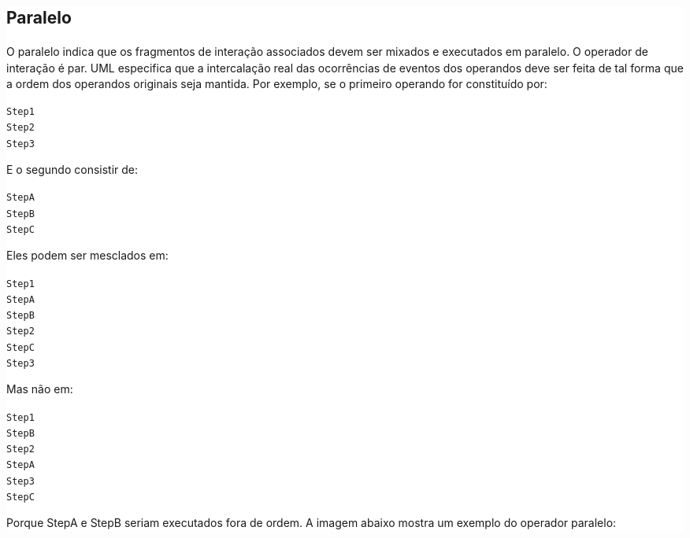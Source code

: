 
## Paralelo

O paralelo indica que os fragmentos de interação associados devem ser mixados e executados em paralelo. O operador de interação é par. UML especifica que a intercalação real das ocorrências de eventos dos operandos deve ser feita de tal forma que a ordem dos operandos originais seja mantida. Por exemplo, se o primeiro operando for constituído por:

```
Step1
Step2
Step3
```

E o segundo consistir de:

```
StepA
StepB
StepC
```

Eles podem ser mesclados em:

```
Step1
StepA
StepB
Step2
StepC
Step3
```

Mas não em:

```
Step1
StepB
Step2
StepA
Step3
StepC
```

Porque StepA e StepB seriam executados fora de ordem. A imagem abaixo mostra um exemplo do operador paralelo:
